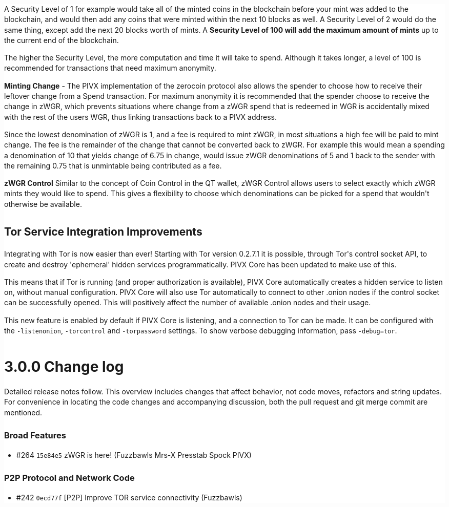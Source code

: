 A Security Level of 1 for example would take all of the minted coins in the blockchain before your mint was added to the blockchain, and would then add any coins that were minted within the next 10 blocks as well. A Security Level of 2 would do the same thing, except add the next 20 blocks worth of mints. A **Security Level of 100 will add the maximum amount of mints** up to the current end of the blockchain.

The higher the Security Level, the more computation and time it will take to spend. Although it takes longer, a level of 100 is recommended for transactions that need maximum anonymity.


**Minting Change** - The PIVX implementation of the zerocoin protocol also allows the spender to choose how to receive their leftover change from a Spend transaction. For maximum anonymity it is recommended that the spender choose to receive the change in zWGR, which prevents situations where change from a zWGR spend that is redeemed in WGR is accidentally mixed with the rest of the users WGR, thus linking transactions back to a PIVX address.

Since the lowest denomination of zWGR is 1, and a fee is required to mint zWGR, in most situations a high fee will be paid to mint change. The fee is the remainder of the change that cannot be converted back to zWGR. For example this would mean a spending a denomination of 10 that yields change of 6.75 in change, would issue zWGR denominations of 5 and 1 back to the sender with the remaining 0.75 that is unmintable being contributed as a fee.

**zWGR Control**
Similar to the concept of Coin Control in the QT wallet, zWGR Control allows users to select exactly which zWGR mints they would like to spend. This gives a flexibility to choose which denominations can be picked for a spend that wouldn't otherwise be available.


Tor Service Integration Improvements
---------------------

Integrating with Tor is now easier than ever! Starting with Tor version 0.2.7.1 it is possible, through Tor's control socket API, to create and destroy 'ephemeral' hidden services programmatically. PIVX Core has been updated to make use of this.

This means that if Tor is running (and proper authorization is available), PIVX Core automatically creates a hidden service to listen on, without manual configuration. PIVX Core will also use Tor automatically to connect to other .onion nodes if the control socket can be successfully opened. This will positively affect the number of available .onion nodes and their usage.

This new feature is enabled by default if PIVX Core is listening, and a connection to Tor can be made. It can be configured with the `-listenonion`, `-torcontrol` and `-torpassword` settings. To show verbose debugging information, pass `-debug=tor`.

3.0.0 Change log
=================

Detailed release notes follow. This overview includes changes that affect
behavior, not code moves, refactors and string updates. For convenience in locating
the code changes and accompanying discussion, both the pull request and
git merge commit are mentioned.

### Broad Features
- #264 `15e84e5` zWGR is here! (Fuzzbawls Mrs-X Presstab Spock PIVX)

### P2P Protocol and Network Code
- #242 `0ecd77f` [P2P] Improve TOR service connectivity (Fuzzbawls)
